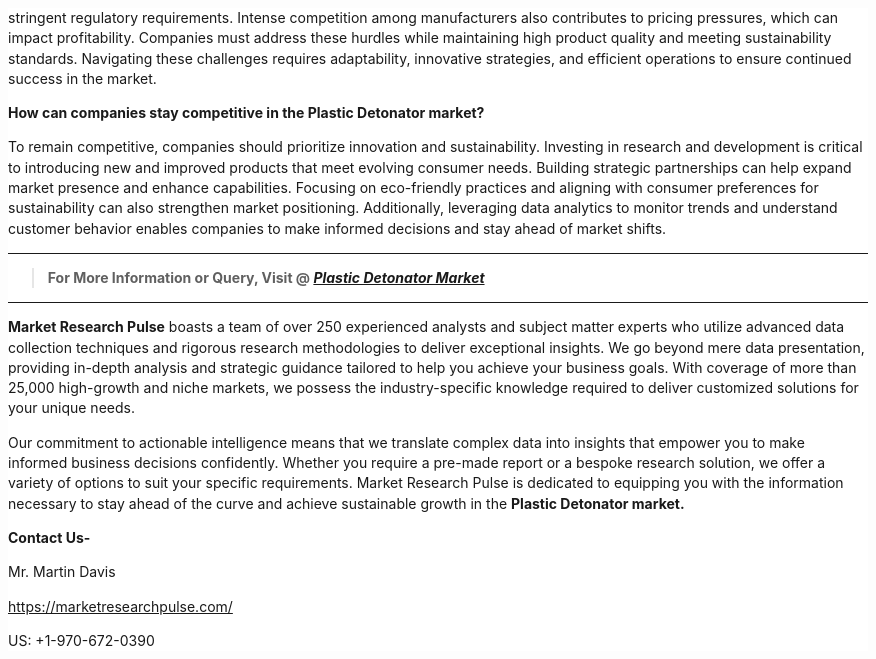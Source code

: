 stringent regulatory requirements. Intense competition among manufacturers also contributes to pricing pressures, which can impact profitability. Companies must address these hurdles while maintaining high product quality and meeting sustainability standards. Navigating these challenges requires adaptability, innovative strategies, and efficient operations to ensure continued success in the market.</p><p><strong>How can companies stay competitive in the Plastic Detonator market?</strong></p><p>To remain competitive, companies should prioritize innovation and sustainability. Investing in research and development is critical to introducing new and improved products that meet evolving consumer needs. Building strategic partnerships can help expand market presence and enhance capabilities. Focusing on eco-friendly practices and aligning with consumer preferences for sustainability can also strengthen market positioning. Additionally, leveraging data analytics to monitor trends and understand customer behavior enables companies to make informed decisions and stay ahead of market shifts.</p><hr /><blockquote><p><strong>For More Information or Query, Visit @&nbsp;<em><a href="https://marketresearchpulse.com/report/18298/plastic-detonator-market?utm_source=Linkedin&utm_medium=025">Plastic Detonator Market</a></em></strong></p></blockquote><hr /><p><strong>Market Research Pulse</strong> boasts a team of over 250 experienced analysts and subject matter experts who utilize advanced data collection techniques and rigorous research methodologies to deliver exceptional insights. We go beyond mere data presentation, providing in-depth analysis and strategic guidance tailored to help you achieve your business goals. With coverage of more than 25,000 high-growth and niche markets, we possess the industry-specific knowledge required to deliver customized solutions for your unique needs.</p><p>Our commitment to actionable intelligence means that we translate complex data into insights that empower you to make informed business decisions confidently. Whether you require a pre-made report or a bespoke research solution, we offer a variety of options to suit your specific requirements. Market Research Pulse is dedicated to equipping you with the information necessary to stay ahead of the curve and achieve sustainable growth in the <strong>Plastic Detonator market.</strong></p><p><strong>Contact Us-</strong></p><p>Mr. Martin Davis</p><p>https://marketresearchpulse.com/</p><p>US: +1-970-672-0390</p>
